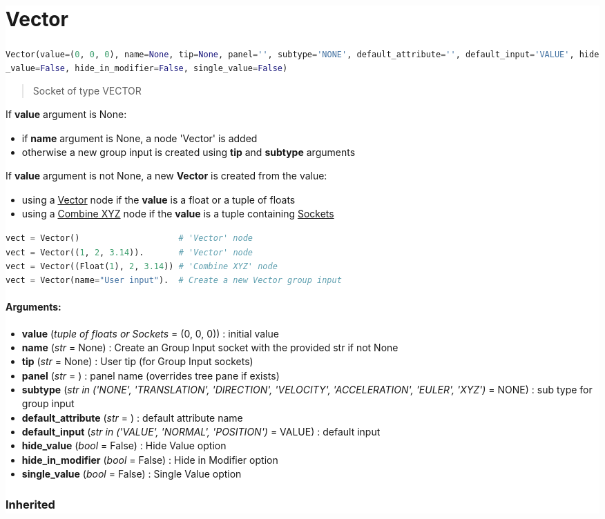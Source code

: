 # Vector

``` python
Vector(value=(0, 0, 0), name=None, tip=None, panel='', subtype='NONE', default_attribute='', default_input='VALUE', hide_value=False, hide_in_modifier=False, single_value=False)
```

> Socket of type VECTOR

If **value** argument is None:
- if **name** argument is None, a node 'Vector' is added
- otherwise a new group input is created using **tip** and **subtype**
  arguments

If **value** argument is not None, a new **Vector** is created from the value:
- using a [Vector](https://docs.blender.org/manual/en/latest/modeling/geometry_nodes/input/constant/vector.html) node if the **value** is a float or a tuple of floats
- using a [Combine XYZ](https://docs.blender.org/manual/en/latest/modeling/geometry_nodes/utilities/vector/combine_xyz.html) node if the **value** is a tuple containing [Sockets](socket.md#socket)

``` python
vect = Vector()                    # 'Vector' node
vect = Vector((1, 2, 3.14)).       # 'Vector' node
vect = Vector((Float(1), 2, 3.14)) # 'Combine XYZ' node
vect = Vector(name="User input").  # Create a new Vector group input
```

#### Arguments:
- **value** (_tuple of floats or Sockets_ = (0, 0, 0)) : initial value
- **name** (_str_ = None) : Create an Group Input socket with the provided str if not None
- **tip** (_str_ = None) : User tip (for Group Input sockets)
- **panel** (_str_ = ) : panel name (overrides tree pane if exists)
- **subtype** (_str in ('NONE', 'TRANSLATION', 'DIRECTION', 'VELOCITY', 'ACCELERATION', 'EULER', 'XYZ')_ = NONE) : sub type for group input
- **default_attribute** (_str_ = ) : default attribute name
- **default_input** (_str in ('VALUE', 'NORMAL', 'POSITION')_ = VALUE) : default input
- **hide_value** (_bool_ = False) : Hide Value option
- **hide_in_modifier** (_bool_ = False) : Hide in Modifier option
- **single_value** (_bool_ = False) : Single Value option

### Inherited
